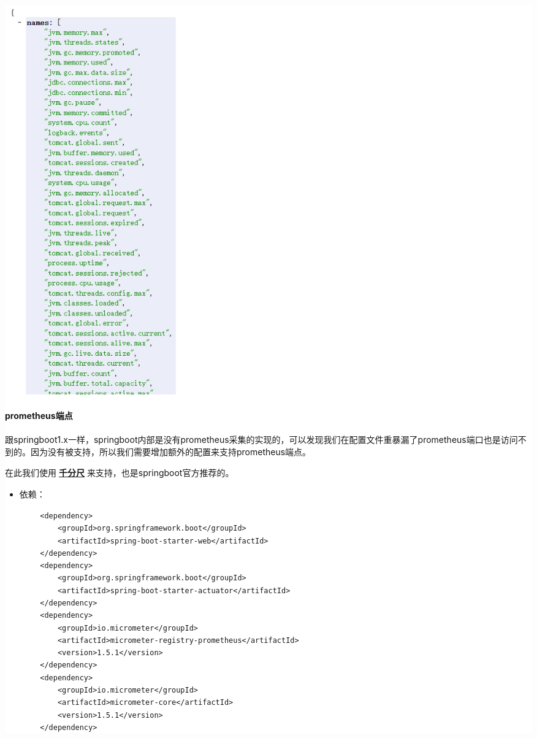 ![springboot-2.x-metrics](../.gitbook/assets/springboot-2.x-metrics.png)

#### prometheus端点

跟springboot1.x一样，springboot内部是没有prometheus采集的实现的，可以发现我们在配置文件重暴漏了prometheus端口也是访问不到的。因为没有被支持，所以我们需要增加额外的配置来支持prometheus端点。

在此我们使用 [**千分尺**](https://micrometer.io/docs) 来支持，也是springboot官方推荐的。

* 依赖：

```text
        <dependency>
            <groupId>org.springframework.boot</groupId>
            <artifactId>spring-boot-starter-web</artifactId>
        </dependency>
        <dependency>
            <groupId>org.springframework.boot</groupId>
            <artifactId>spring-boot-starter-actuator</artifactId>
        </dependency>
        <dependency>
            <groupId>io.micrometer</groupId>
            <artifactId>micrometer-registry-prometheus</artifactId>
            <version>1.5.1</version>
        </dependency>
        <dependency>
            <groupId>io.micrometer</groupId>
            <artifactId>micrometer-core</artifactId>
            <version>1.5.1</version>
        </dependency>
```
